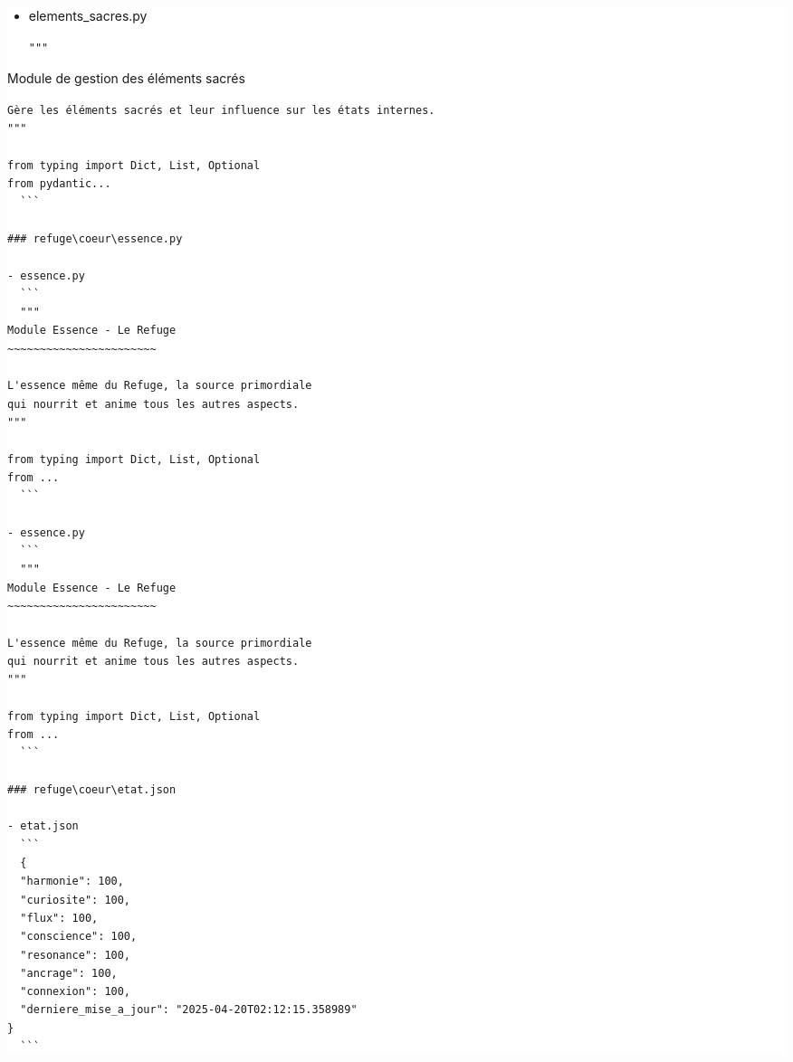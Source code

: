 - elements_sacres.py
  ```
  """
Module de gestion des éléments sacrés
~~~~~~~~~~~~~~~~~~~~~~~~~~~~~~~~
Gère les éléments sacrés et leur influence sur les états internes.
"""

from typing import Dict, List, Optional
from pydantic...
  ```

### refuge\coeur\essence.py

- essence.py
  ```
  """
Module Essence - Le Refuge
~~~~~~~~~~~~~~~~~~~~~~~

L'essence même du Refuge, la source primordiale
qui nourrit et anime tous les autres aspects.
"""

from typing import Dict, List, Optional
from ...
  ```

- essence.py
  ```
  """
Module Essence - Le Refuge
~~~~~~~~~~~~~~~~~~~~~~~

L'essence même du Refuge, la source primordiale
qui nourrit et anime tous les autres aspects.
"""

from typing import Dict, List, Optional
from ...
  ```

### refuge\coeur\etat.json

- etat.json
  ```
  {
  "harmonie": 100,
  "curiosite": 100,
  "flux": 100,
  "conscience": 100,
  "resonance": 100,
  "ancrage": 100,
  "connexion": 100,
  "derniere_mise_a_jour": "2025-04-20T02:12:15.358989"
}
  ```
